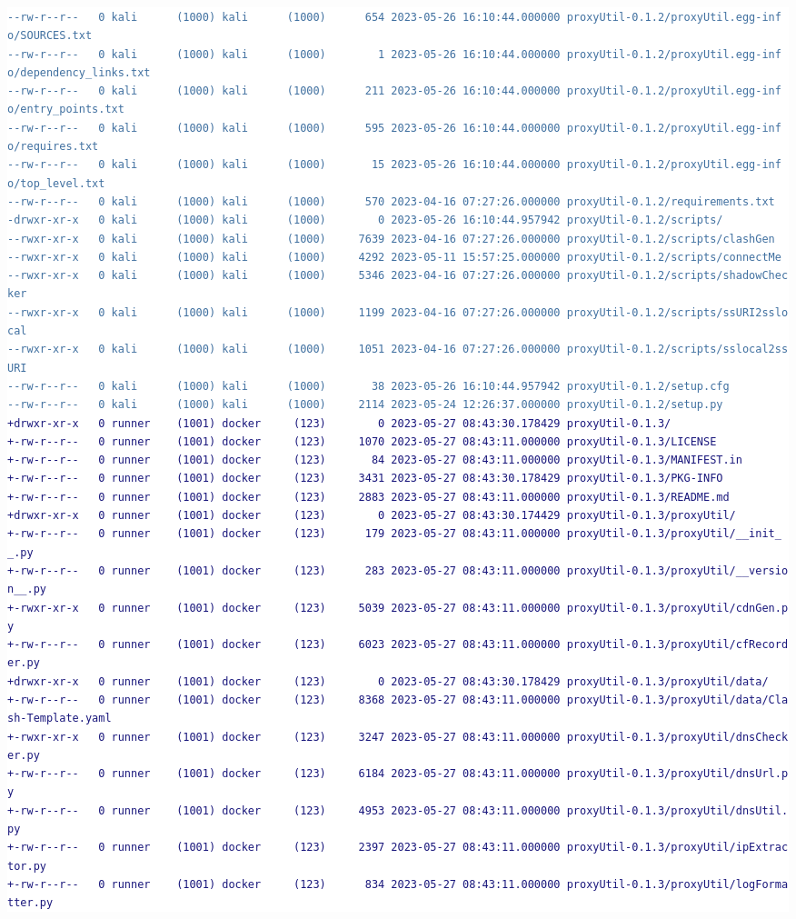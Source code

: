```diff
--rw-r--r--   0 kali      (1000) kali      (1000)      654 2023-05-26 16:10:44.000000 proxyUtil-0.1.2/proxyUtil.egg-info/SOURCES.txt
--rw-r--r--   0 kali      (1000) kali      (1000)        1 2023-05-26 16:10:44.000000 proxyUtil-0.1.2/proxyUtil.egg-info/dependency_links.txt
--rw-r--r--   0 kali      (1000) kali      (1000)      211 2023-05-26 16:10:44.000000 proxyUtil-0.1.2/proxyUtil.egg-info/entry_points.txt
--rw-r--r--   0 kali      (1000) kali      (1000)      595 2023-05-26 16:10:44.000000 proxyUtil-0.1.2/proxyUtil.egg-info/requires.txt
--rw-r--r--   0 kali      (1000) kali      (1000)       15 2023-05-26 16:10:44.000000 proxyUtil-0.1.2/proxyUtil.egg-info/top_level.txt
--rw-r--r--   0 kali      (1000) kali      (1000)      570 2023-04-16 07:27:26.000000 proxyUtil-0.1.2/requirements.txt
-drwxr-xr-x   0 kali      (1000) kali      (1000)        0 2023-05-26 16:10:44.957942 proxyUtil-0.1.2/scripts/
--rwxr-xr-x   0 kali      (1000) kali      (1000)     7639 2023-04-16 07:27:26.000000 proxyUtil-0.1.2/scripts/clashGen
--rwxr-xr-x   0 kali      (1000) kali      (1000)     4292 2023-05-11 15:57:25.000000 proxyUtil-0.1.2/scripts/connectMe
--rwxr-xr-x   0 kali      (1000) kali      (1000)     5346 2023-04-16 07:27:26.000000 proxyUtil-0.1.2/scripts/shadowChecker
--rwxr-xr-x   0 kali      (1000) kali      (1000)     1199 2023-04-16 07:27:26.000000 proxyUtil-0.1.2/scripts/ssURI2sslocal
--rwxr-xr-x   0 kali      (1000) kali      (1000)     1051 2023-04-16 07:27:26.000000 proxyUtil-0.1.2/scripts/sslocal2ssURI
--rw-r--r--   0 kali      (1000) kali      (1000)       38 2023-05-26 16:10:44.957942 proxyUtil-0.1.2/setup.cfg
--rw-r--r--   0 kali      (1000) kali      (1000)     2114 2023-05-24 12:26:37.000000 proxyUtil-0.1.2/setup.py
+drwxr-xr-x   0 runner    (1001) docker     (123)        0 2023-05-27 08:43:30.178429 proxyUtil-0.1.3/
+-rw-r--r--   0 runner    (1001) docker     (123)     1070 2023-05-27 08:43:11.000000 proxyUtil-0.1.3/LICENSE
+-rw-r--r--   0 runner    (1001) docker     (123)       84 2023-05-27 08:43:11.000000 proxyUtil-0.1.3/MANIFEST.in
+-rw-r--r--   0 runner    (1001) docker     (123)     3431 2023-05-27 08:43:30.178429 proxyUtil-0.1.3/PKG-INFO
+-rw-r--r--   0 runner    (1001) docker     (123)     2883 2023-05-27 08:43:11.000000 proxyUtil-0.1.3/README.md
+drwxr-xr-x   0 runner    (1001) docker     (123)        0 2023-05-27 08:43:30.174429 proxyUtil-0.1.3/proxyUtil/
+-rw-r--r--   0 runner    (1001) docker     (123)      179 2023-05-27 08:43:11.000000 proxyUtil-0.1.3/proxyUtil/__init__.py
+-rw-r--r--   0 runner    (1001) docker     (123)      283 2023-05-27 08:43:11.000000 proxyUtil-0.1.3/proxyUtil/__version__.py
+-rwxr-xr-x   0 runner    (1001) docker     (123)     5039 2023-05-27 08:43:11.000000 proxyUtil-0.1.3/proxyUtil/cdnGen.py
+-rw-r--r--   0 runner    (1001) docker     (123)     6023 2023-05-27 08:43:11.000000 proxyUtil-0.1.3/proxyUtil/cfRecorder.py
+drwxr-xr-x   0 runner    (1001) docker     (123)        0 2023-05-27 08:43:30.178429 proxyUtil-0.1.3/proxyUtil/data/
+-rw-r--r--   0 runner    (1001) docker     (123)     8368 2023-05-27 08:43:11.000000 proxyUtil-0.1.3/proxyUtil/data/Clash-Template.yaml
+-rwxr-xr-x   0 runner    (1001) docker     (123)     3247 2023-05-27 08:43:11.000000 proxyUtil-0.1.3/proxyUtil/dnsChecker.py
+-rw-r--r--   0 runner    (1001) docker     (123)     6184 2023-05-27 08:43:11.000000 proxyUtil-0.1.3/proxyUtil/dnsUrl.py
+-rw-r--r--   0 runner    (1001) docker     (123)     4953 2023-05-27 08:43:11.000000 proxyUtil-0.1.3/proxyUtil/dnsUtil.py
+-rw-r--r--   0 runner    (1001) docker     (123)     2397 2023-05-27 08:43:11.000000 proxyUtil-0.1.3/proxyUtil/ipExtractor.py
+-rw-r--r--   0 runner    (1001) docker     (123)      834 2023-05-27 08:43:11.000000 proxyUtil-0.1.3/proxyUtil/logFormatter.py
```